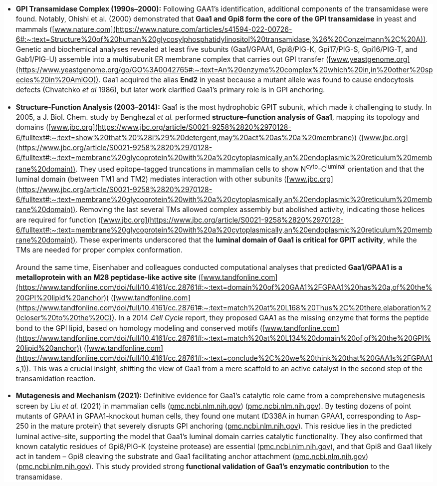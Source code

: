 - **GPI Transamidase Complex (1990s–2000):** Following GAA1’s identification, additional components of the transamidase were found. Notably, Ohishi et al. (2000) demonstrated that **Gaa1 and Gpi8 form the core of the GPI transamidase** in yeast and mammals ([www.nature.com](https://www.nature.com/articles/s41594-022-00726-6#:~:text=Structure%20of%20human%20glycosylphosphatidylinositol%20transamidase,%26%20Conzelmann%2C%20A)). Genetic and biochemical analyses revealed at least five subunits (Gaa1/GPAA1, Gpi8/PIG-K, Gpi17/PIG-S, Gpi16/PIG-T, and Gab1/PIG-U) assemble into a multisubunit ER membrane complex that carries out GPI transfer ([www.yeastgenome.org](https://www.yeastgenome.org/go/GO%3A0042765#:~:text=An%20enzyme%20complex%20which%20in,in%20other%20species%20in%20AmiGO)). Gaa1 acquired the alias **End2** in yeast because a mutant allele was found to cause endocytosis defects (Chvatchko *et al* 1986), but later work clarified Gaa1’s primary role is in GPI anchoring.

- **Structure-Function Analysis (2003–2014):** Gaa1 is the most hydrophobic GPIT subunit, which made it challenging to study. In 2005, a J. Biol. Chem. study by Benghezal *et al.* performed **structure–function analysis of Gaa1**, mapping its topology and domains ([www.jbc.org](https://www.jbc.org/article/S0021-9258%2820%2970128-6/fulltext#:~:text=show%20that%20%28i%29%20detergent,may%20act%20as%20a%20membrane)) ([www.jbc.org](https://www.jbc.org/article/S0021-9258%2820%2970128-6/fulltext#:~:text=membrane%20glycoprotein%20with%20a%20cytoplasmically,an%20endoplasmic%20reticulum%20membrane%20domain)). They used epitope-tagged truncations in mammalian cells to show N<sup>cyto</sup>-C<sup>luminal</sup> orientation and that the luminal domain (between TM1 and TM2) mediates interaction with other subunits ([www.jbc.org](https://www.jbc.org/article/S0021-9258%2820%2970128-6/fulltext#:~:text=membrane%20glycoprotein%20with%20a%20cytoplasmically,an%20endoplasmic%20reticulum%20membrane%20domain)). Removing the last several TMs allowed complex assembly but abolished activity, indicating those helices are required for function ([www.jbc.org](https://www.jbc.org/article/S0021-9258%2820%2970128-6/fulltext#:~:text=membrane%20glycoprotein%20with%20a%20cytoplasmically,an%20endoplasmic%20reticulum%20membrane%20domain)). These experiments underscored that the **luminal domain of Gaa1 is critical for GPIT activity**, while the TMs are needed for proper complex conformation.

  Around the same time, Eisenhaber and colleagues conducted computational analyses that predicted **Gaa1/GPAA1 is a metalloprotein with an M28 peptidase-like active site** ([www.tandfonline.com](https://www.tandfonline.com/doi/full/10.4161/cc.28761#:~:text=domain%20of%20GAA1%2FGPAA1%20has%20a,of%20the%20GPI%20lipid%20anchor)) ([www.tandfonline.com](https://www.tandfonline.com/doi/full/10.4161/cc.28761#:~:text=match%20at%20L168%20Thus%2C%20there,elaboration%20closer%20to%20the%20C)). In a 2014 *Cell Cycle* report, they proposed GAA1 as the missing enzyme that forms the peptide bond to the GPI lipid, based on homology modeling and conserved motifs ([www.tandfonline.com](https://www.tandfonline.com/doi/full/10.4161/cc.28761#:~:text=match%20at%20L134%20domain%20of,of%20the%20GPI%20lipid%20anchor)) ([www.tandfonline.com](https://www.tandfonline.com/doi/full/10.4161/cc.28761#:~:text=conclude%2C%20we%20think%20that%20GAA1s%2FGPAA1s,1)). This was a crucial insight, shifting the view of Gaa1 from a mere scaffold to an active catalyst in the second step of the transamidation reaction.

- **Mutagenesis and Mechanism (2021):** Definitive evidence for Gaa1’s catalytic role came from a comprehensive mutagenesis screen by Liu *et al.* (2021) in mammalian cells ([pmc.ncbi.nlm.nih.gov](https://pmc.ncbi.nlm.nih.gov/articles/PMC8465894/#:~:text=Attachment%20of%20GPI%20to%20proteins,Our%20results)) ([pmc.ncbi.nlm.nih.gov](https://pmc.ncbi.nlm.nih.gov/articles/PMC8465894/#:~:text=residue%20to%20generate%20an%20enzyme%E2%80%93substrate,propeller%20structure%20with%20an%20additional)). By testing dozens of point mutants of GPAA1 in GPAA1-knockout human cells, they found one mutant (D338A in human GPAA1, corresponding to Asp-250 in the mature protein) that severely disrupts GPI anchoring ([pmc.ncbi.nlm.nih.gov](https://pmc.ncbi.nlm.nih.gov/articles/PMC8465894/#:~:text=efficiencies%20of%20those%20mutant%20constructs,expressing%20construct.%20The)). This residue lies in the predicted luminal active-site, supporting the model that Gaa1’s luminal domain carries catalytic functionality. They also confirmed that known catalytic residues of Gpi8/PIG-K (cysteine protease) are essential ([pmc.ncbi.nlm.nih.gov](https://pmc.ncbi.nlm.nih.gov/articles/PMC8465894/#:~:text=GPAA1%2C%20PIGT%2C%20PIGS%2C%20and%20PIGU,on%20the%20GPI%20complete%20precursor)), and that Gpi8 and Gaa1 likely act in tandem – Gpi8 cleaving the substrate and Gaa1 facilitating anchor attachment ([pmc.ncbi.nlm.nih.gov](https://pmc.ncbi.nlm.nih.gov/articles/PMC8465894/#:~:text=Mammalian%20GPI,type%20aminopeptidase)) ([pmc.ncbi.nlm.nih.gov](https://pmc.ncbi.nlm.nih.gov/articles/PMC8465894/#:~:text=residue%20to%20generate%20an%20enzyme%E2%80%93substrate,propeller%20structure%20with%20an%20additional)). This study provided strong **functional validation of Gaa1’s enzymatic contribution** to the transamidase.
